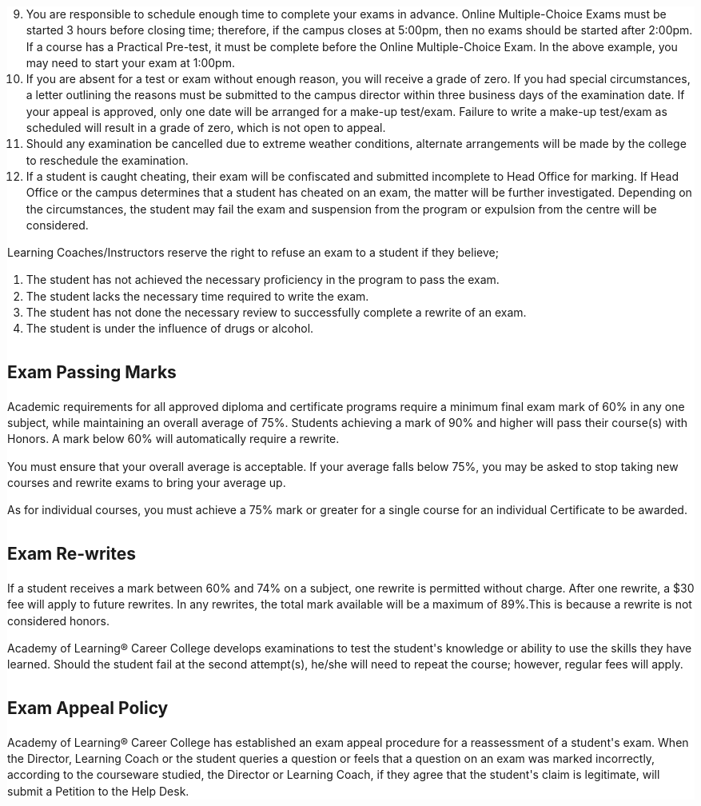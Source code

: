 9. You are responsible to schedule enough time to complete your exams in advance. Online Multiple-Choice Exams must be started 3 hours before closing time; therefore, if the campus closes at 5:00pm, then no exams should be started after 2:00pm. If a course has a Practical Pre-test, it must be complete before the Online Multiple-Choice Exam. In the above example, you may need to start your exam at 1:00pm.
1. If you are absent for a test or exam without enough reason, you will receive a grade of zero. If you had special circumstances, a letter outlining the reasons must be submitted to the campus director within three business days of the examination date. If your appeal is approved, only one date will be arranged for a make-up test/exam. Failure to write a make-up test/exam as scheduled will result in a grade of zero, which is not open to appeal.
2. Should any examination be cancelled due to extreme weather conditions, alternate arrangements will be made by the college to reschedule the examination.
3. If a student is caught cheating, their exam will be confiscated and submitted incomplete to Head Office for marking. If Head Office or the campus determines that a student has cheated on an exam, the matter will be further investigated. Depending on the circumstances, the student may fail the exam and suspension from the program or expulsion from the centre will be considered.

Learning Coaches/Instructors reserve the right to refuse an exam to a student if they believe;
1. The student has not achieved the necessary proficiency in the program to pass the exam.
2. The student lacks the necessary time required to write the exam.
3. The student has not done the necessary review to successfully complete a rewrite of an exam.
4. The student is under the influence of drugs or alcohol.

## Exam Passing Marks

Academic requirements for all approved diploma and certificate programs require a minimum final exam mark of 60% in any one subject, while maintaining an overall average of 75%. Students achieving a mark of 90% and higher will pass their course(s) with Honors. A mark below 60% will automatically require a rewrite.

You must ensure that your overall average is acceptable. If your average falls below 75%, you may be asked to stop taking new courses and rewrite exams to bring your average up.

As for individual courses, you must achieve a 75% mark or greater for a single course for an individual Certificate to be awarded.

## Exam Re-writes

If a student receives a mark between 60% and 74% on a subject, one rewrite is permitted without charge. After one rewrite, a $30 fee will apply to future rewrites. In any rewrites, the total mark available will be a maximum of 89%.This is because a rewrite is not considered honors.

Academy of Learning&reg; Career College develops examinations to test the student's knowledge or ability to use the skills they have learned. Should the student fail at the second attempt(s), he/she will need to repeat the course; however, regular fees will apply.

## Exam Appeal Policy

Academy of Learning&reg; Career College has established an exam appeal procedure for a reassessment of a student's exam. When the Director, Learning Coach or the student queries a question or feels that a question on an exam was marked incorrectly, according to the courseware studied, the Director or Learning Coach, if they agree that the student's claim is legitimate, will submit a Petition to the Help Desk.
